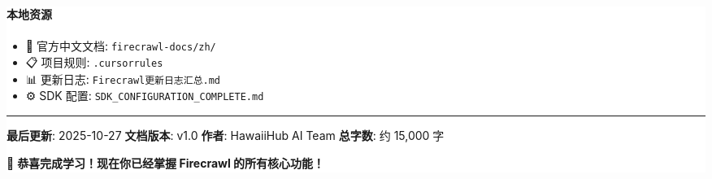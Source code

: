 #### 本地资源

- 📂 官方中文文档: `firecrawl-docs/zh/`
- 📋 项目规则: `.cursorrules`
- 📊 更新日志: `Firecrawl更新日志汇总.md`
- ⚙️ SDK 配置: `SDK_CONFIGURATION_COMPLETE.md`

---

**最后更新**: 2025-10-27
**文档版本**: v1.0
**作者**: HawaiiHub AI Team
**总字数**: 约 15,000 字

🎉 **恭喜完成学习！现在你已经掌握 Firecrawl 的所有核心功能！**

